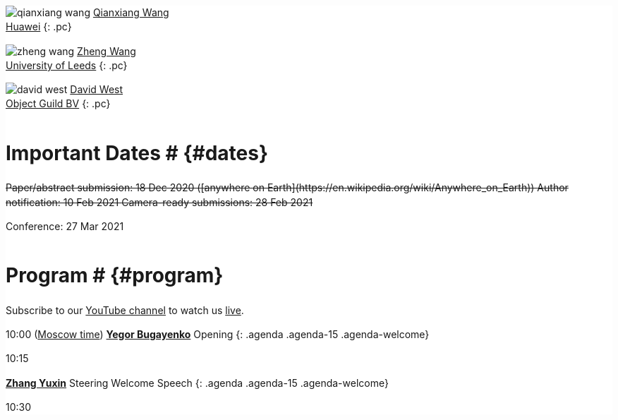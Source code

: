 ![qianxiang wang](/images/pc/wang-qianxiang.jpg)
[Qianxiang Wang](https://ieeexplore.ieee.org/author/37278378900)
<br/>
[Huawei](https://www.huawei.com/)
{: .pc}

![zheng wang](/images/pc/zheng-wang.jpg)
[Zheng Wang](https://zwang4.github.io/)
<br/>
[University of Leeds](http://www.leeds.ac.uk/)
{: .pc}

![david west](/images/pc/david-west.jpg)
[David West](http://davewest.us/)
<br/>
[Object Guild BV](https://objectguild.com) 
{: .pc}

# Important Dates # {#dates}

<del>
Paper/abstract submission: 18 Dec 2020
([anywhere on Earth](https://en.wikipedia.org/wiki/Anywhere_on_Earth))
</del>

<del>
Author notification: 10 Feb 2021
</del>

<del>
Camera-ready submissions: 28 Feb 2021
</del>

Conference: 27 Mar 2021

# Program # {#program}

Subscribe to our [YouTube channel](https://www.youtube.com/channel/UC_W-pjp6HWJGjK2sayFrnag)
to watch us [live](https://youtu.be/eja5tZ--OW0).

10:00 ([Moscow time](https://en.wikipedia.org/wiki/Moscow_Time))
[**Yegor Bugayenko**](https://www.yegor256.com/about-me.html)
Opening
{: .agenda .agenda-15 .agenda-welcome}

10:15

[**Zhang Yuxin**](https://www.huaweicloud.com/)
Steering Welcome Speech
{: .agenda .agenda-15 .agenda-welcome}

10:30
